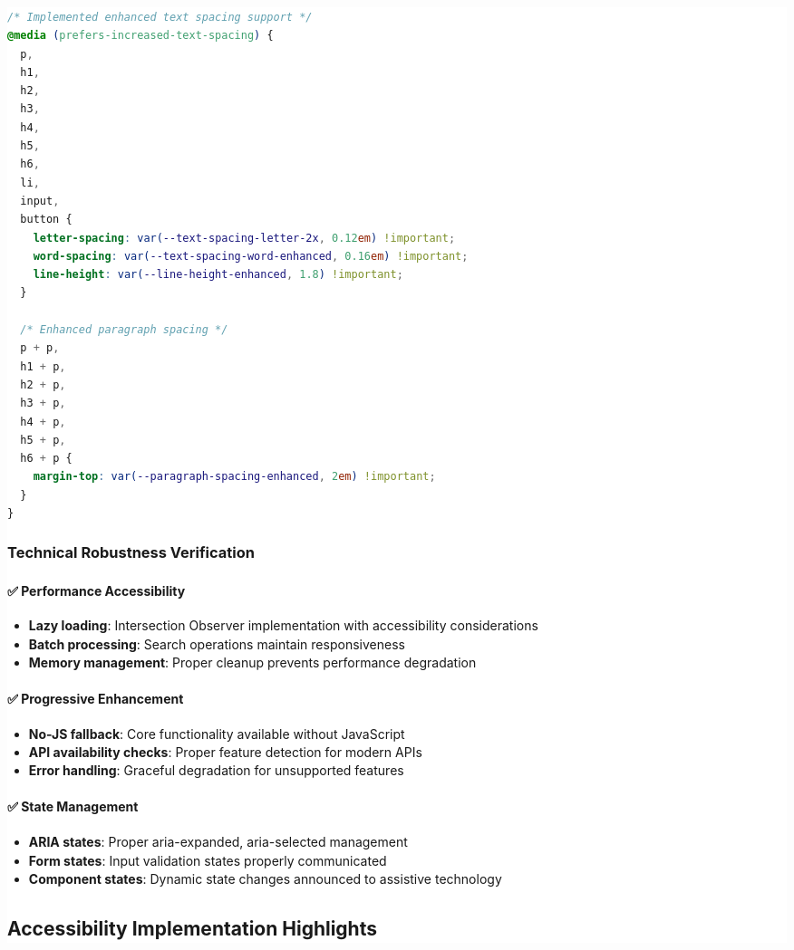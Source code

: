 ```css
/* Implemented enhanced text spacing support */
@media (prefers-increased-text-spacing) {
  p,
  h1,
  h2,
  h3,
  h4,
  h5,
  h6,
  li,
  input,
  button {
    letter-spacing: var(--text-spacing-letter-2x, 0.12em) !important;
    word-spacing: var(--text-spacing-word-enhanced, 0.16em) !important;
    line-height: var(--line-height-enhanced, 1.8) !important;
  }

  /* Enhanced paragraph spacing */
  p + p,
  h1 + p,
  h2 + p,
  h3 + p,
  h4 + p,
  h5 + p,
  h6 + p {
    margin-top: var(--paragraph-spacing-enhanced, 2em) !important;
  }
}
```

### Technical Robustness Verification

#### ✅ Performance Accessibility

- **Lazy loading**: Intersection Observer implementation with accessibility considerations
- **Batch processing**: Search operations maintain responsiveness
- **Memory management**: Proper cleanup prevents performance degradation

#### ✅ Progressive Enhancement

- **No-JS fallback**: Core functionality available without JavaScript
- **API availability checks**: Proper feature detection for modern APIs
- **Error handling**: Graceful degradation for unsupported features

#### ✅ State Management

- **ARIA states**: Proper aria-expanded, aria-selected management
- **Form states**: Input validation states properly communicated
- **Component states**: Dynamic state changes announced to assistive technology

## Accessibility Implementation Highlights
